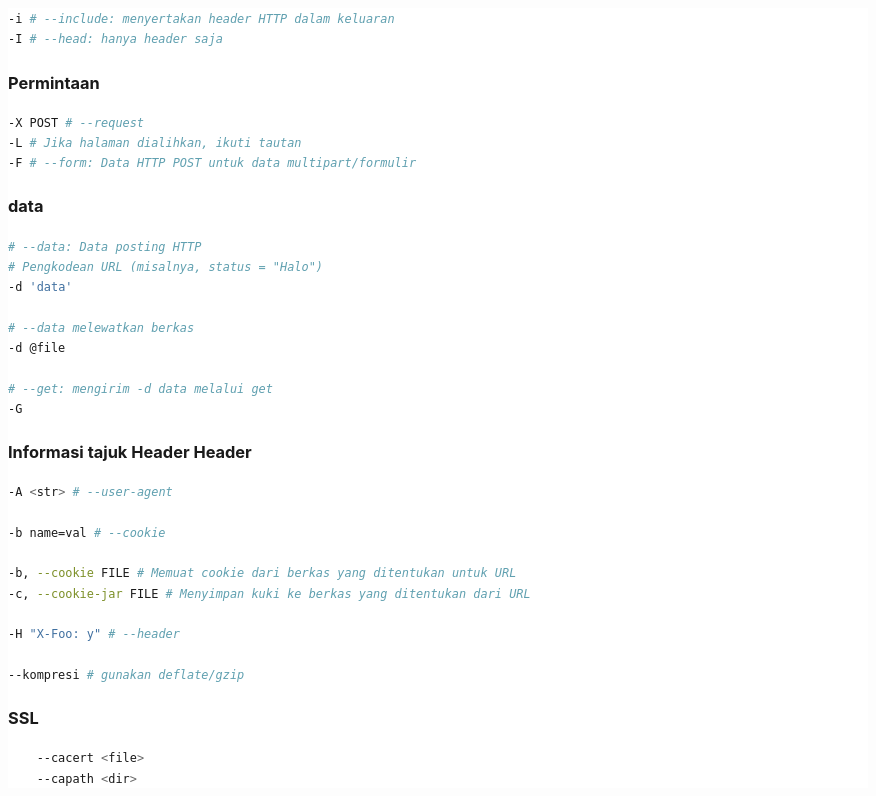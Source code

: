 
``` bash
-i # --include: menyertakan header HTTP dalam keluaran
-I # --head: hanya header saja
```



### Permintaan

```bash
-X POST # --request
-L # Jika halaman dialihkan, ikuti tautan
-F # --form: Data HTTP POST untuk data multipart/formulir
```




### data

```bash
# --data: Data posting HTTP
# Pengkodean URL (misalnya, status = "Halo")
-d 'data'

# --data melewatkan berkas
-d @file

# --get: mengirim -d data melalui get
-G
```



### Informasi tajuk Header Header

```bash
-A <str> # --user-agent

-b name=val # --cookie

-b, --cookie FILE # Memuat cookie dari berkas yang ditentukan untuk URL
-c, --cookie-jar FILE # Menyimpan kuki ke berkas yang ditentukan dari URL

-H "X-Foo: y" # --header

--kompresi # gunakan deflate/gzip
```



### SSL

```bash
    --cacert <file>
    --capath <dir>
```
